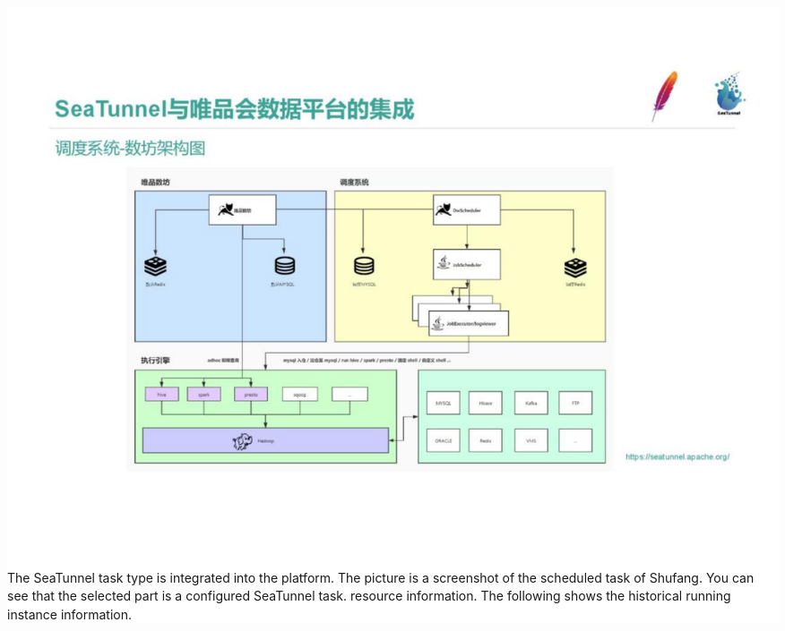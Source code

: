 ![13](/doc/image_zh/2022-2-18-Meetup-vip/13.png)

The SeaTunnel task type is integrated into the platform. The picture is a screenshot of the scheduled task of Shufang. You can see that the selected part is a configured SeaTunnel task. resource information. The following shows the historical running instance information.